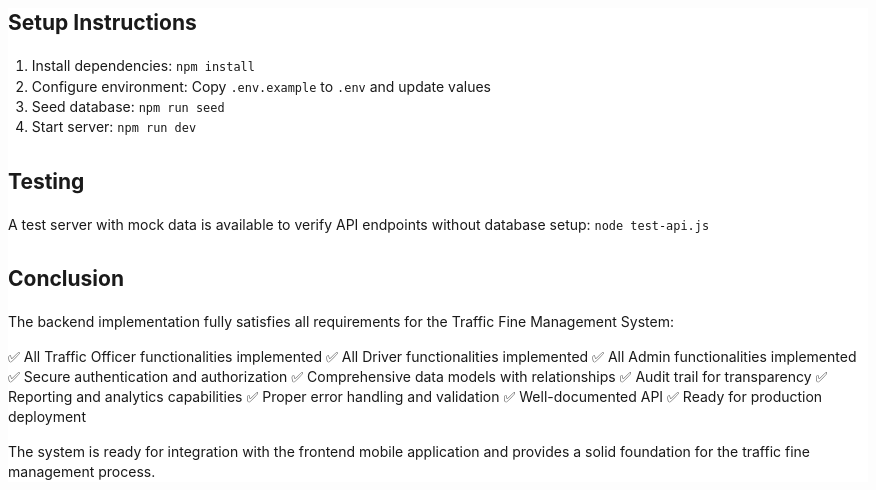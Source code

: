 ## Setup Instructions

1. Install dependencies: `npm install`
2. Configure environment: Copy `.env.example` to `.env` and update values
3. Seed database: `npm run seed`
4. Start server: `npm run dev`

## Testing

A test server with mock data is available to verify API endpoints without database setup:
`node test-api.js`

## Conclusion

The backend implementation fully satisfies all requirements for the Traffic Fine Management System:

✅ All Traffic Officer functionalities implemented
✅ All Driver functionalities implemented
✅ All Admin functionalities implemented
✅ Secure authentication and authorization
✅ Comprehensive data models with relationships
✅ Audit trail for transparency
✅ Reporting and analytics capabilities
✅ Proper error handling and validation
✅ Well-documented API
✅ Ready for production deployment

The system is ready for integration with the frontend mobile application and provides a solid foundation for the traffic fine management process.